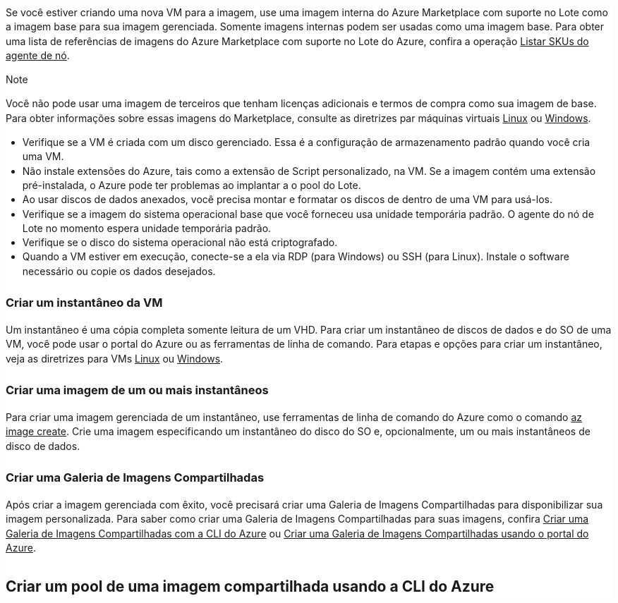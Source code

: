Se você estiver criando uma nova VM para a imagem, use uma imagem interna do Azure Marketplace com suporte no Lote como a imagem base para sua imagem gerenciada. Somente imagens internas podem ser usadas como uma imagem base. Para obter uma lista de referências de imagens do Azure Marketplace com suporte no Lote do Azure, confira a operação [Listar SKUs do agente de nó](/java/api/com.microsoft.azure.batch.protocol.accounts.listnodeagentskus).

> [!NOTE]
> Você não pode usar uma imagem de terceiros que tenham licenças adicionais e termos de compra como sua imagem de base. Para obter informações sobre essas imagens do Marketplace, consulte as diretrizes par máquinas virtuais [Linux](../virtual-machines/linux/cli-ps-findimage.md#deploy-an-image-with-marketplace-terms) ou [Windows](../virtual-machines/windows/cli-ps-findimage.md#deploy-an-image-with-marketplace-terms).

- Verifique se a VM é criada com um disco gerenciado. Essa é a configuração de armazenamento padrão quando você cria uma VM.
- Não instale extensões do Azure, tais como a extensão de Script personalizado, na VM. Se a imagem contém uma extensão pré-instalada, o Azure pode ter problemas ao implantar a o pool do Lote.
- Ao usar discos de dados anexados, você precisa montar e formatar os discos de dentro de uma VM para usá-los.
- Verifique se a imagem do sistema operacional base que você forneceu usa unidade temporária padrão. O agente do nó de Lote no momento espera unidade temporária padrão.
- Verifique se o disco do sistema operacional não está criptografado.
- Quando a VM estiver em execução, conecte-se a ela via RDP (para Windows) ou SSH (para Linux). Instale o software necessário ou copie os dados desejados.  

### <a name="create-a-vm-snapshot"></a>Criar um instantâneo da VM

Um instantâneo é uma cópia completa somente leitura de um VHD. Para criar um instantâneo de discos de dados e do SO de uma VM, você pode usar o portal do Azure ou as ferramentas de linha de comando. Para etapas e opções para criar um instantâneo, veja as diretrizes para VMs [Linux](../virtual-machines/linux/snapshot-copy-managed-disk.md) ou [Windows](../virtual-machines/windows/snapshot-copy-managed-disk.md).

### <a name="create-an-image-from-one-or-more-snapshots"></a>Criar uma imagem de um ou mais instantâneos

Para criar uma imagem gerenciada de um instantâneo, use ferramentas de linha de comando do Azure como o comando [az image create](/cli/azure/image). Crie uma imagem especificando um instantâneo do disco do SO e, opcionalmente, um ou mais instantâneos de disco de dados.

### <a name="create-a-shared-image-gallery"></a>Criar uma Galeria de Imagens Compartilhadas

Após criar a imagem gerenciada com êxito, você precisará criar uma Galeria de Imagens Compartilhadas para disponibilizar sua imagem personalizada. Para saber como criar uma Galeria de Imagens Compartilhadas para suas imagens, confira [Criar uma Galeria de Imagens Compartilhadas com a CLI do Azure](../virtual-machines/shared-images-cli.md) ou [Criar uma Galeria de Imagens Compartilhadas usando o portal do Azure](../virtual-machines/linux/shared-images-portal.md).

## <a name="create-a-pool-from-a-shared-image-using-the-azure-cli"></a>Criar um pool de uma imagem compartilhada usando a CLI do Azure
